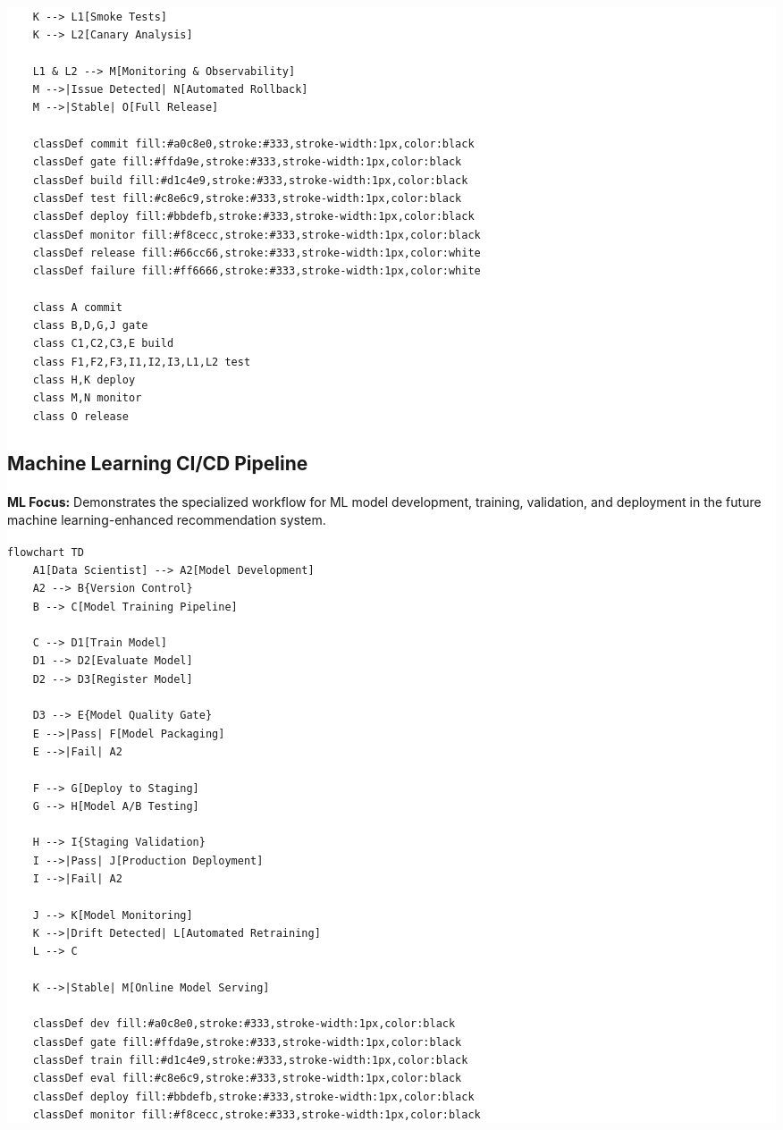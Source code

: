```mermaid
    K --> L1[Smoke Tests]
    K --> L2[Canary Analysis]

    L1 & L2 --> M[Monitoring & Observability]
    M -->|Issue Detected| N[Automated Rollback]
    M -->|Stable| O[Full Release]

    classDef commit fill:#a0c8e0,stroke:#333,stroke-width:1px,color:black
    classDef gate fill:#ffda9e,stroke:#333,stroke-width:1px,color:black
    classDef build fill:#d1c4e9,stroke:#333,stroke-width:1px,color:black
    classDef test fill:#c8e6c9,stroke:#333,stroke-width:1px,color:black
    classDef deploy fill:#bbdefb,stroke:#333,stroke-width:1px,color:black
    classDef monitor fill:#f8cecc,stroke:#333,stroke-width:1px,color:black
    classDef release fill:#66cc66,stroke:#333,stroke-width:1px,color:white
    classDef failure fill:#ff6666,stroke:#333,stroke-width:1px,color:white

    class A commit
    class B,D,G,J gate
    class C1,C2,C3,E build
    class F1,F2,F3,I1,I2,I3,L1,L2 test
    class H,K deploy
    class M,N monitor
    class O release
```

## Machine Learning CI/CD Pipeline

**ML Focus:** Demonstrates the specialized workflow for ML model development, training, validation, and deployment in the future machine learning-enhanced recommendation system.

```mermaid
flowchart TD
    A1[Data Scientist] --> A2[Model Development]
    A2 --> B{Version Control}
    B --> C[Model Training Pipeline]

    C --> D1[Train Model]
    D1 --> D2[Evaluate Model]
    D2 --> D3[Register Model]

    D3 --> E{Model Quality Gate}
    E -->|Pass| F[Model Packaging]
    E -->|Fail| A2

    F --> G[Deploy to Staging]
    G --> H[Model A/B Testing]

    H --> I{Staging Validation}
    I -->|Pass| J[Production Deployment]
    I -->|Fail| A2

    J --> K[Model Monitoring]
    K -->|Drift Detected| L[Automated Retraining]
    L --> C

    K -->|Stable| M[Online Model Serving]

    classDef dev fill:#a0c8e0,stroke:#333,stroke-width:1px,color:black
    classDef gate fill:#ffda9e,stroke:#333,stroke-width:1px,color:black
    classDef train fill:#d1c4e9,stroke:#333,stroke-width:1px,color:black
    classDef eval fill:#c8e6c9,stroke:#333,stroke-width:1px,color:black
    classDef deploy fill:#bbdefb,stroke:#333,stroke-width:1px,color:black
    classDef monitor fill:#f8cecc,stroke:#333,stroke-width:1px,color:black
```